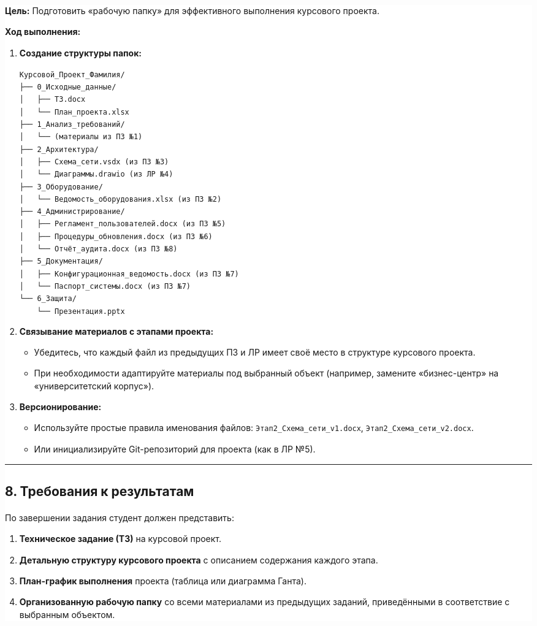 **Цель:** Подготовить «рабочую папку» для эффективного выполнения курсового проекта.

**Ход выполнения:**

1. **Создание структуры папок:**

   ```
   Курсовой_Проект_Фамилия/
   ├── 0_Исходные_данные/
   │   ├── ТЗ.docx
   │   └── План_проекта.xlsx
   ├── 1_Анализ_требований/
   │   └── (материалы из ПЗ №1)
   ├── 2_Архитектура/
   │   ├── Схема_сети.vsdx (из ПЗ №3)
   │   └── Диаграммы.drawio (из ЛР №4)
   ├── 3_Оборудование/
   │   └── Ведомость_оборудования.xlsx (из ПЗ №2)
   ├── 4_Администрирование/
   │   ├── Регламент_пользователей.docx (из ПЗ №5)
   │   ├── Процедуры_обновления.docx (из ПЗ №6)
   │   └── Отчёт_аудита.docx (из ПЗ №8)
   ├── 5_Документация/
   │   ├── Конфигурационная_ведомость.docx (из ПЗ №7)
   │   └── Паспорт_системы.docx (из ПЗ №7)
   └── 6_Защита/
       └── Презентация.pptx
   ```

2. **Связывание материалов с этапами проекта:**

   -  Убедитесь, что каждый файл из предыдущих ПЗ и ЛР имеет своё место в структуре курсового проекта.

   -  При необходимости адаптируйте материалы под выбранный объект (например, замените «бизнес-центр» на «университетский корпус»).

3. **Версионирование:**

   -  Используйте простые правила именования файлов: `Этап2_Схема_сети_v1.docx`, `Этап2_Схема_сети_v2.docx`.

   -  Или инициализируйте Git-репозиторий для проекта (как в ЛР №5).

---

## **8\. Требования к результатам**

По завершении задания студент должен представить:

1. **Техническое задание (ТЗ)** на курсовой проект.

2. **Детальную структуру курсового проекта** с описанием содержания каждого этапа.

3. **План-график выполнения** проекта (таблица или диаграмма Ганта).

4. **Организованную рабочую папку** со всеми материалами из предыдущих заданий, приведёнными в соответствие с выбранным объектом.
